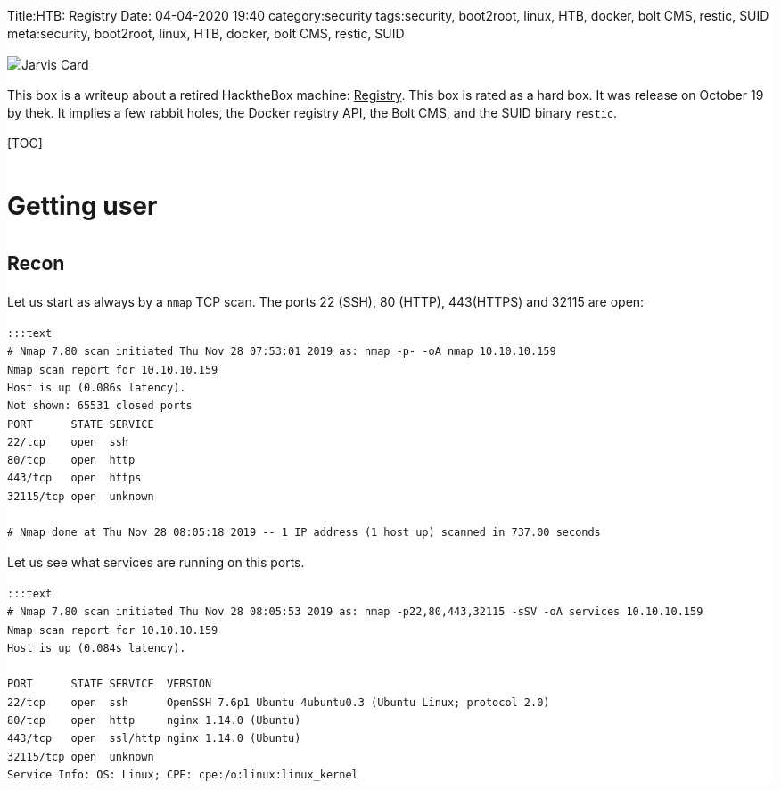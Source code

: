 Title:HTB: Registry
Date: 04-04-2020 19:40
category:security
tags:security, boot2root, linux, HTB, docker, bolt CMS, restic, SUID
meta:security, boot2root, linux, HTB, docker, bolt CMS, restic, SUID

<img class="align-left" src="/media/2020.04/registry_card.png" alt="Jarvis Card" width="262">

This box is a writeup about a retired HacktheBox machine:
[Registry](https://www.hackthebox.eu/home/machines/profile/213).
This box is rated as a hard box. It was release on October 19 by
[thek](https://www.hackthebox.eu/home/users/profile/4615). It implies a few
rabbit holes, the Docker registry API, the Bolt CMS, and the SUID binary `restic`.



[TOC]

# Getting user

## Recon

Let us start as always by a `nmap` TCP scan. The ports 22 (SSH), 80 (HTTP),
443(HTTPS) and 32115 are open:

    :::text
    # Nmap 7.80 scan initiated Thu Nov 28 07:53:01 2019 as: nmap -p- -oA nmap 10.10.10.159
    Nmap scan report for 10.10.10.159
    Host is up (0.086s latency).
    Not shown: 65531 closed ports
    PORT      STATE SERVICE
    22/tcp    open  ssh
    80/tcp    open  http
    443/tcp   open  https
    32115/tcp open  unknown

    # Nmap done at Thu Nov 28 08:05:18 2019 -- 1 IP address (1 host up) scanned in 737.00 seconds

Let us see what services are running on this ports.

    :::text
    # Nmap 7.80 scan initiated Thu Nov 28 08:05:53 2019 as: nmap -p22,80,443,32115 -sSV -oA services 10.10.10.159
    Nmap scan report for 10.10.10.159
    Host is up (0.084s latency).

    PORT      STATE SERVICE  VERSION
    22/tcp    open  ssh      OpenSSH 7.6p1 Ubuntu 4ubuntu0.3 (Ubuntu Linux; protocol 2.0)
    80/tcp    open  http     nginx 1.14.0 (Ubuntu)
    443/tcp   open  ssl/http nginx 1.14.0 (Ubuntu)
    32115/tcp open  unknown
    Service Info: OS: Linux; CPE: cpe:/o:linux:linux_kernel
